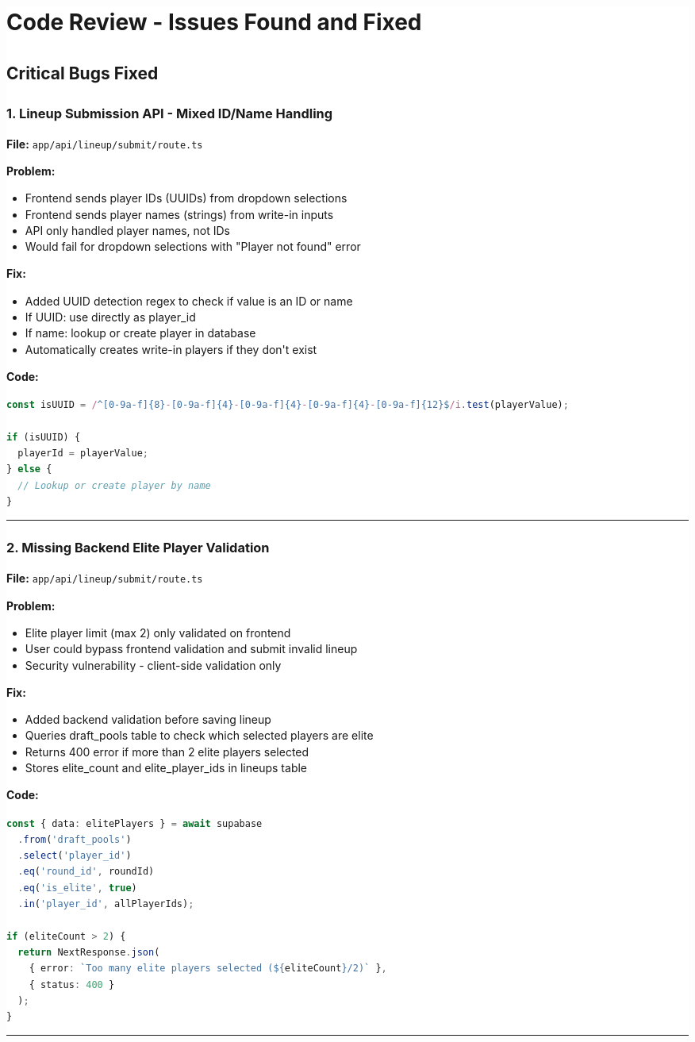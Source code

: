# Code Review - Issues Found and Fixed

## Critical Bugs Fixed

### 1. **Lineup Submission API - Mixed ID/Name Handling**
**File:** `app/api/lineup/submit/route.ts`

**Problem:**
- Frontend sends player IDs (UUIDs) from dropdown selections
- Frontend sends player names (strings) from write-in inputs
- API only handled player names, not IDs
- Would fail for dropdown selections with "Player not found" error

**Fix:**
- Added UUID detection regex to check if value is an ID or name
- If UUID: use directly as player_id
- If name: lookup or create player in database
- Automatically creates write-in players if they don't exist

**Code:**
```typescript
const isUUID = /^[0-9a-f]{8}-[0-9a-f]{4}-[0-9a-f]{4}-[0-9a-f]{4}-[0-9a-f]{12}$/i.test(playerValue);

if (isUUID) {
  playerId = playerValue;
} else {
  // Lookup or create player by name
}
```

---

### 2. **Missing Backend Elite Player Validation**
**File:** `app/api/lineup/submit/route.ts`

**Problem:**
- Elite player limit (max 2) only validated on frontend
- User could bypass frontend validation and submit invalid lineup
- Security vulnerability - client-side validation only

**Fix:**
- Added backend validation before saving lineup
- Queries draft_pools table to check which selected players are elite
- Returns 400 error if more than 2 elite players selected
- Stores elite_count and elite_player_ids in lineups table

**Code:**
```typescript
const { data: elitePlayers } = await supabase
  .from('draft_pools')
  .select('player_id')
  .eq('round_id', roundId)
  .eq('is_elite', true)
  .in('player_id', allPlayerIds);

if (eliteCount > 2) {
  return NextResponse.json(
    { error: `Too many elite players selected (${eliteCount}/2)` },
    { status: 400 }
  );
}
```

---